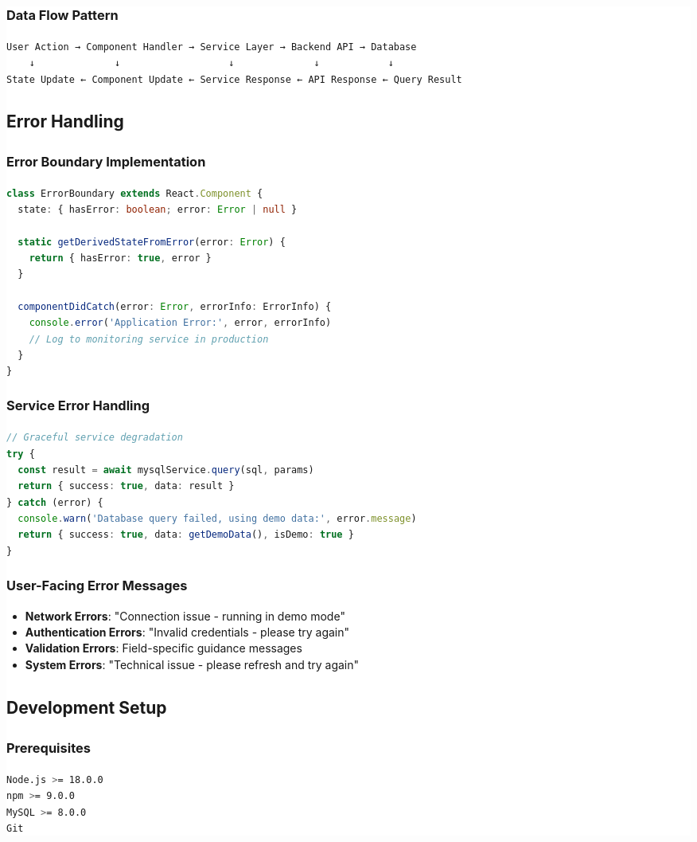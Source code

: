 ### Data Flow Pattern
```
User Action → Component Handler → Service Layer → Backend API → Database
    ↓              ↓                   ↓              ↓            ↓
State Update ← Component Update ← Service Response ← API Response ← Query Result
```

## Error Handling

### Error Boundary Implementation
```typescript
class ErrorBoundary extends React.Component {
  state: { hasError: boolean; error: Error | null }
  
  static getDerivedStateFromError(error: Error) {
    return { hasError: true, error }
  }
  
  componentDidCatch(error: Error, errorInfo: ErrorInfo) {
    console.error('Application Error:', error, errorInfo)
    // Log to monitoring service in production
  }
}
```

### Service Error Handling
```typescript
// Graceful service degradation
try {
  const result = await mysqlService.query(sql, params)
  return { success: true, data: result }
} catch (error) {
  console.warn('Database query failed, using demo data:', error.message)
  return { success: true, data: getDemoData(), isDemo: true }
}
```

### User-Facing Error Messages
- **Network Errors**: "Connection issue - running in demo mode"
- **Authentication Errors**: "Invalid credentials - please try again"
- **Validation Errors**: Field-specific guidance messages
- **System Errors**: "Technical issue - please refresh and try again"

## Development Setup

### Prerequisites
```bash
Node.js >= 18.0.0
npm >= 9.0.0
MySQL >= 8.0.0
Git
```
